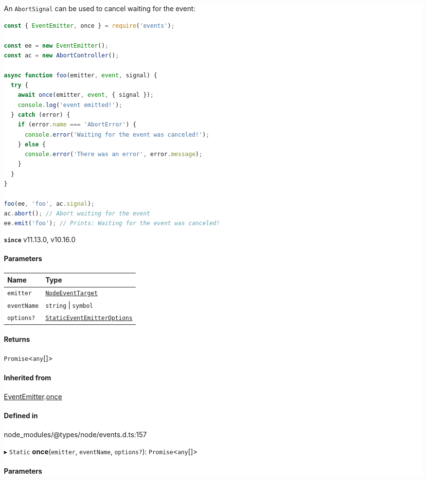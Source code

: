 An `AbortSignal` can be used to cancel waiting for the event:

```js
const { EventEmitter, once } = require('events');

const ee = new EventEmitter();
const ac = new AbortController();

async function foo(emitter, event, signal) {
  try {
    await once(emitter, event, { signal });
    console.log('event emitted!');
  } catch (error) {
    if (error.name === 'AbortError') {
      console.error('Waiting for the event was canceled!');
    } else {
      console.error('There was an error', error.message);
    }
  }
}

foo(ee, 'foo', ac.signal);
ac.abort(); // Abort waiting for the event
ee.emit('foo'); // Prints: Waiting for the event was canceled!
```

**`since`** v11.13.0, v10.16.0

#### Parameters

| Name | Type |
| :------ | :------ |
| `emitter` | [`NodeEventTarget`](../interfaces/verida_client_ts._internal_.NodeEventTarget.md) |
| `eventName` | `string` \| `symbol` |
| `options?` | [`StaticEventEmitterOptions`](../interfaces/verida_client_ts._internal_.StaticEventEmitterOptions.md) |

#### Returns

`Promise`<`any`[]\>

#### Inherited from

[EventEmitter](verida_client_ts._internal_.EventEmitter-1.md).[once](verida_client_ts._internal_.EventEmitter-1.md#once)

#### Defined in

node_modules/@types/node/events.d.ts:157

▸ `Static` **once**(`emitter`, `eventName`, `options?`): `Promise`<`any`[]\>

#### Parameters
